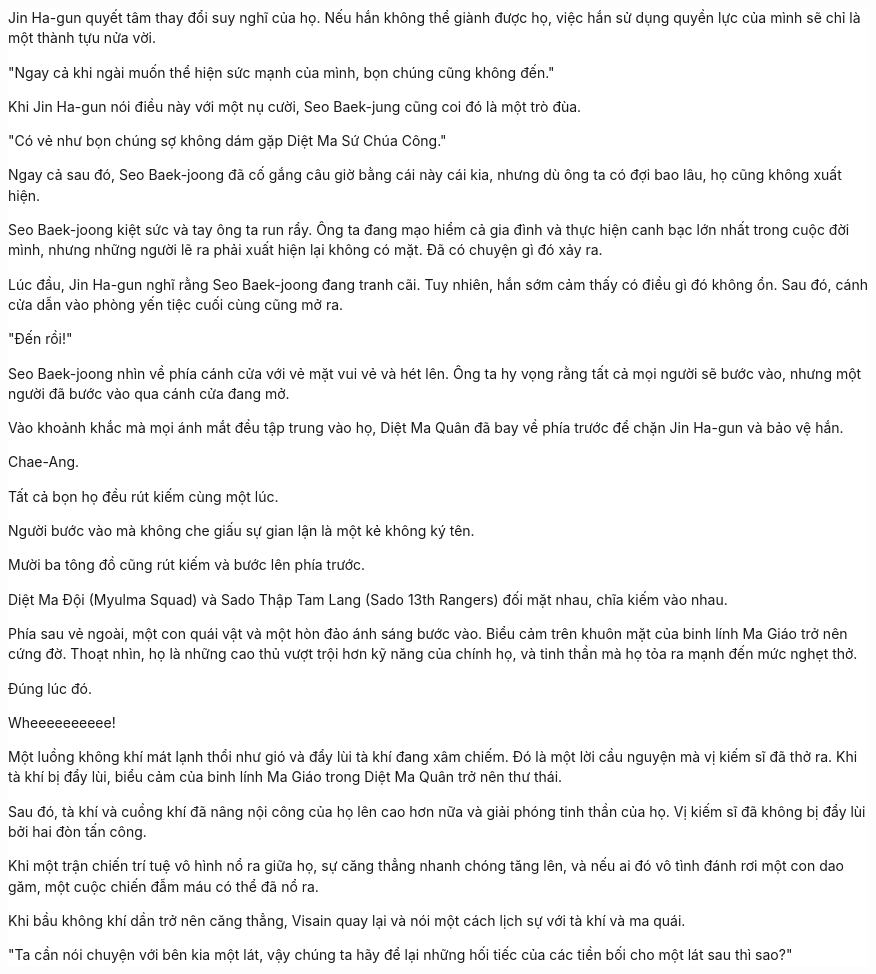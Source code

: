 Jin Ha-gun quyết tâm thay đổi suy nghĩ của họ. Nếu hắn không thể giành được họ, việc hắn sử dụng quyền lực của mình sẽ chỉ là một thành tựu nửa vời.

"Ngay cả khi ngài muốn thể hiện sức mạnh của mình, bọn chúng cũng không đến."

Khi Jin Ha-gun nói điều này với một nụ cười, Seo Baek-jung cũng coi đó là một trò đùa.

"Có vẻ như bọn chúng sợ không dám gặp Diệt Ma Sứ Chúa Công."

Ngay cả sau đó, Seo Baek-joong đã cố gắng câu giờ bằng cái này cái kia, nhưng dù ông ta có đợi bao lâu, họ cũng không xuất hiện.

Seo Baek-joong kiệt sức và tay ông ta run rẩy. Ông ta đang mạo hiểm cả gia đình và thực hiện canh bạc lớn nhất trong cuộc đời mình, nhưng những người lẽ ra phải xuất hiện lại không có mặt. Đã có chuyện gì đó xảy ra.

Lúc đầu, Jin Ha-gun nghĩ rằng Seo Baek-joong đang tranh cãi. Tuy nhiên, hắn sớm cảm thấy có điều gì đó không ổn. Sau đó, cánh cửa dẫn vào phòng yến tiệc cuối cùng cũng mở ra.

"Đến rồi!"

Seo Baek-joong nhìn về phía cánh cửa với vẻ mặt vui vẻ và hét lên. Ông ta hy vọng rằng tất cả mọi người sẽ bước vào, nhưng một người đã bước vào qua cánh cửa đang mở.

Vào khoảnh khắc mà mọi ánh mắt đều tập trung vào họ, Diệt Ma Quân đã bay về phía trước để chặn Jin Ha-gun và bảo vệ hắn.

Chae-Ang.

Tất cả bọn họ đều rút kiếm cùng một lúc.

Người bước vào mà không che giấu sự gian lận là một kẻ không ký tên.

Mười ba tông đồ cũng rút kiếm và bước lên phía trước.

Diệt Ma Đội (Myulma Squad) và Sado Thập Tam Lang (Sado 13th Rangers) đối mặt nhau, chĩa kiếm vào nhau.

Phía sau vẻ ngoài, một con quái vật và một hòn đảo ánh sáng bước vào. Biểu cảm trên khuôn mặt của binh lính Ma Giáo trở nên cứng đờ. Thoạt nhìn, họ là những cao thủ vượt trội hơn kỹ năng của chính họ, và tinh thần mà họ tỏa ra mạnh đến mức nghẹt thở.

Đúng lúc đó.

Wheeeeeeeeee!

Một luồng không khí mát lạnh thổi như gió và đẩy lùi tà khí đang xâm chiếm. Đó là một lời cầu nguyện mà vị kiếm sĩ đã thở ra. Khi tà khí bị đẩy lùi, biểu cảm của binh lính Ma Giáo trong Diệt Ma Quân trở nên thư thái.

Sau đó, tà khí và cuồng khí đã nâng nội công của họ lên cao hơn nữa và giải phóng tinh thần của họ. Vị kiếm sĩ đã không bị đẩy lùi bởi hai đòn tấn công.

Khi một trận chiến trí tuệ vô hình nổ ra giữa họ, sự căng thẳng nhanh chóng tăng lên, và nếu ai đó vô tình đánh rơi một con dao găm, một cuộc chiến đẫm máu có thể đã nổ ra.

Khi bầu không khí dần trở nên căng thẳng, Visain quay lại và nói một cách lịch sự với tà khí và ma quái.

"Ta cần nói chuyện với bên kia một lát, vậy chúng ta hãy để lại những hối tiếc của các tiền bối cho một lát sau thì sao?"

